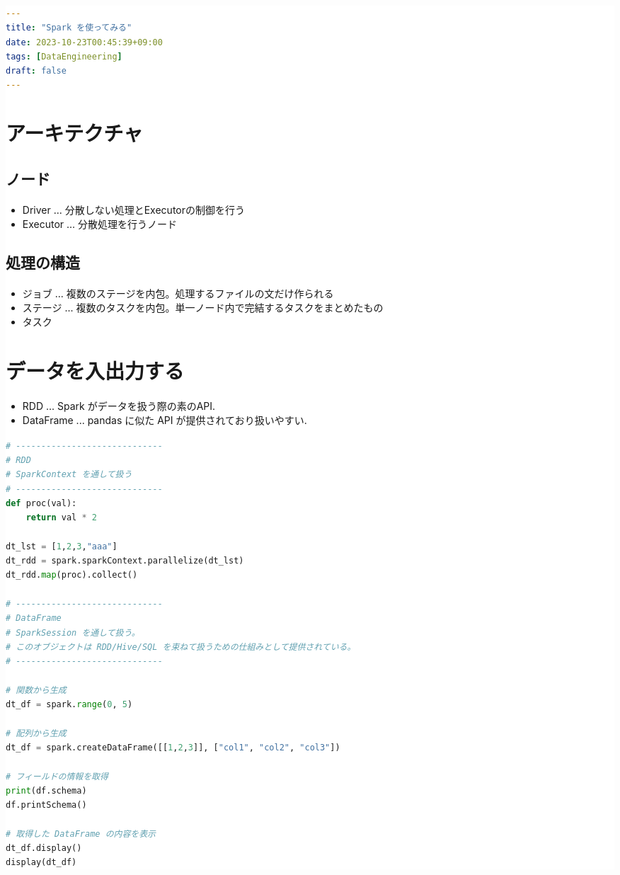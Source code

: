 ```yaml
---
title: "Spark を使ってみる"
date: 2023-10-23T00:45:39+09:00
tags: [DataEngineering]
draft: false
---
```


# アーキテクチャ
## ノード
* Driver ... 分散しない処理とExecutorの制御を行う
* Executor ... 分散処理を行うノード

## 処理の構造
* ジョブ ... 複数のステージを内包。処理するファイルの文だけ作られる
* ステージ ... 複数のタスクを内包。単一ノード内で完結するタスクをまとめたもの
* タスク

# データを入出力する
* RDD ... Spark がデータを扱う際の素のAPI.
* DataFrame ... pandas に似た API が提供されており扱いやすい.


```py
# -----------------------------
# RDD
# SparkContext を通して扱う
# -----------------------------
def proc(val):
    return val * 2

dt_lst = [1,2,3,"aaa"]
dt_rdd = spark.sparkContext.parallelize(dt_lst)
dt_rdd.map(proc).collect()

# -----------------------------
# DataFrame 
# SparkSession を通して扱う。
# このオブジェクトは RDD/Hive/SQL を束ねて扱うための仕組みとして提供されている。
# -----------------------------

# 関数から生成
dt_df = spark.range(0, 5)

# 配列から生成
dt_df = spark.createDataFrame([[1,2,3]], ["col1", "col2", "col3"])

# フィールドの情報を取得
print(df.schema)
df.printSchema()

# 取得した DataFrame の内容を表示
dt_df.display()
display(dt_df)
```
